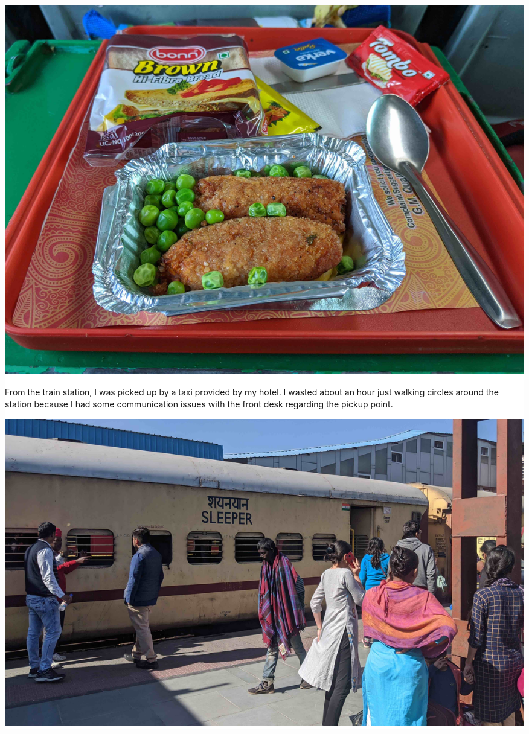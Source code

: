 ![](/images/jaipur/02.jpg)

From the train station, I was picked up by a taxi provided by my hotel. I wasted about an hour just walking circles around the station because I had some communication issues with the front desk regarding the pickup point.

![](/images/jaipur/04.jpg)
